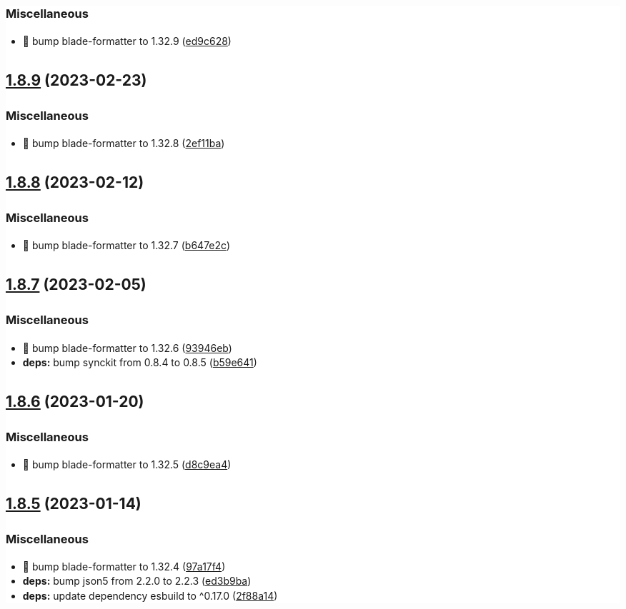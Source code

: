 
### Miscellaneous

* 🤖 bump blade-formatter to 1.32.9 ([ed9c628](https://github.com/shufo/prettier-plugin-blade/commit/ed9c628c65a3027099e13f509ab6d2adc64ac235))

## [1.8.9](https://github.com/shufo/prettier-plugin-blade/compare/v1.8.8...v1.8.9) (2023-02-23)


### Miscellaneous

* 🤖 bump blade-formatter to 1.32.8 ([2ef11ba](https://github.com/shufo/prettier-plugin-blade/commit/2ef11bade4d1797e629943740735a732bbfd26f0))

## [1.8.8](https://github.com/shufo/prettier-plugin-blade/compare/v1.8.7...v1.8.8) (2023-02-12)


### Miscellaneous

* 🤖 bump blade-formatter to 1.32.7 ([b647e2c](https://github.com/shufo/prettier-plugin-blade/commit/b647e2c20bf10e694e98c3442b1025eacf8c7676))

## [1.8.7](https://github.com/shufo/prettier-plugin-blade/compare/v1.8.6...v1.8.7) (2023-02-05)


### Miscellaneous

* 🤖 bump blade-formatter to 1.32.6 ([93946eb](https://github.com/shufo/prettier-plugin-blade/commit/93946eb6b05a45215480b21aa0cbb94725143a5b))
* **deps:** bump synckit from 0.8.4 to 0.8.5 ([b59e641](https://github.com/shufo/prettier-plugin-blade/commit/b59e641619e233def9e2a379d7213ef524cb26ca))

## [1.8.6](https://github.com/shufo/prettier-plugin-blade/compare/v1.8.5...v1.8.6) (2023-01-20)


### Miscellaneous

* 🤖 bump blade-formatter to 1.32.5 ([d8c9ea4](https://github.com/shufo/prettier-plugin-blade/commit/d8c9ea41599e67b771895fa20b067e53d89c94ae))

## [1.8.5](https://github.com/shufo/prettier-plugin-blade/compare/v1.8.4...v1.8.5) (2023-01-14)


### Miscellaneous

* 🤖 bump blade-formatter to 1.32.4 ([97a17f4](https://github.com/shufo/prettier-plugin-blade/commit/97a17f49d83fe6d41c00a154824416ed426020db))
* **deps:** bump json5 from 2.2.0 to 2.2.3 ([ed3b9ba](https://github.com/shufo/prettier-plugin-blade/commit/ed3b9ba4629c1570f0600ae729717d56c142a9d4))
* **deps:** update dependency esbuild to ^0.17.0 ([2f88a14](https://github.com/shufo/prettier-plugin-blade/commit/2f88a1439d16375e98fddfcd00a952a304dc2be6))
